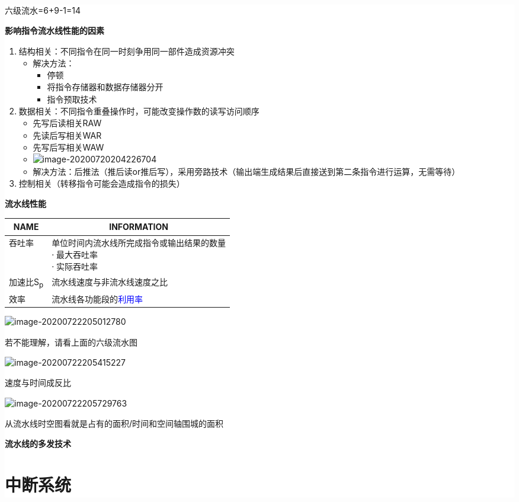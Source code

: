 六级流水=6+9-1=14 

**影响指令流水线性能的因素**

1. 结构相关：不同指令在同一时刻争用同一部件造成资源冲突
   - 解决方法：
     - 停顿
     - 将指令存储器和数据存储器分开
     - 指令预取技术
2. 数据相关：不同指令重叠操作时，可能改变操作数的读写访问顺序
   - 先写后读相关RAW
   - 先读后写相关WAR
   - 先写后写相关WAW
   - ![image-20200720204226704](C:\Users\AAA\AppData\Roaming\Typora\typora-user-images\image-20200720204226704.png)
   - 解决方法：后推法（推后读or推后写），采用旁路技术（输出端生成结果后直接送到第二条指令进行运算，无需等待）
3. 控制相关（转移指令可能会造成指令的损失）

**流水线性能**

| NAME                | INFORMATION                                                  |
| ------------------- | ------------------------------------------------------------ |
| 吞吐率              | 单位时间内流水线所完成指令或输出结果的数量<br>· 最大吞吐率<br>· 实际吞吐率 |
| 加速比S<sub>p</sub> | 流水线速度与非流水线速度之比                                 |
| 效率                | 流水线各功能段的<font color="blue">利用率</font>             |

![image-20200722205012780](C:\Users\AAA\AppData\Roaming\Typora\typora-user-images\image-20200722205012780.png)

若不能理解，请看上面的六级流水图

![image-20200722205415227](C:\Users\AAA\AppData\Roaming\Typora\typora-user-images\image-20200722205415227.png)

速度与时间成反比

![image-20200722205729763](C:\Users\AAA\AppData\Roaming\Typora\typora-user-images\image-20200722205729763.png)

从流水线时空图看就是占有的面积/时间和空间轴围城的面积

**流水线的多发技术**



# 中断系统

